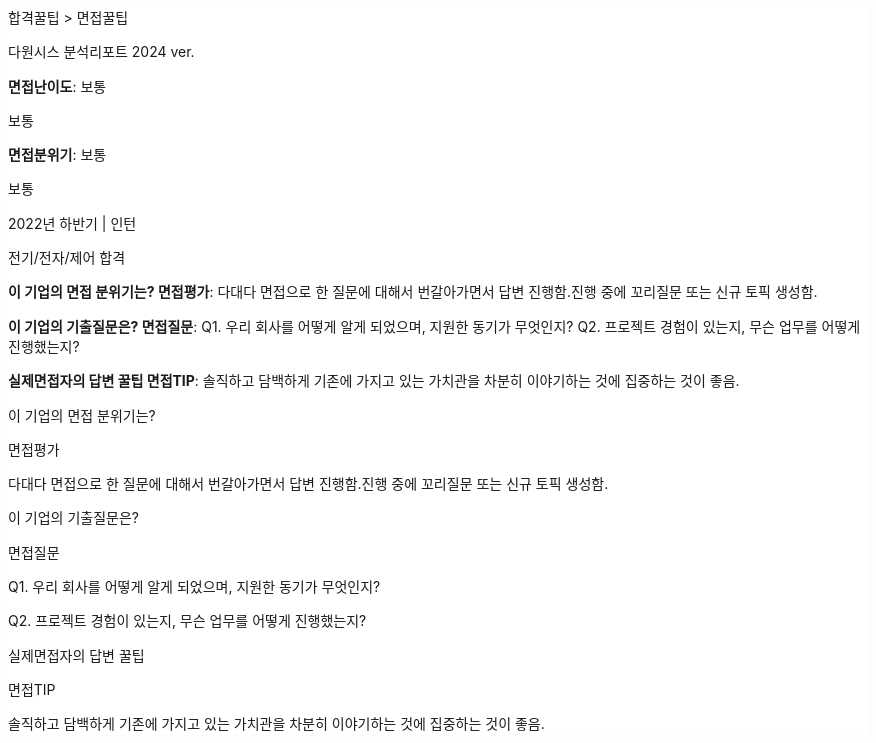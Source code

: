 합격꿀팁 > 면접꿀팁

다원시스 분석리포트 2024 ver.

**면접난이도**: 보통

보통

**면접분위기**: 보통

보통

2022년 하반기 | 인턴

전기/전자/제어 합격

**이 기업의 면접 분위기는? 면접평가**: 다대다 면접으로 한 질문에 대해서 번갈아가면서 답변 진행함.진행 중에 꼬리질문 또는 신규 토픽 생성함.

**이 기업의 기출질문은? 면접질문**: Q1. 우리 회사를 어떻게 알게 되었으며, 지원한 동기가 무엇인지? Q2. 프로젝트 경험이 있는지, 무슨 업무를 어떻게 진행했는지?

**실제면접자의 답변 꿀팁 면접TIP**: 솔직하고 담백하게 기존에 가지고 있는 가치관을 차분히 이야기하는 것에 집중하는 것이 좋음.

이 기업의 면접 분위기는?

면접평가

다대다 면접으로 한 질문에 대해서 번갈아가면서 답변 진행함.진행 중에 꼬리질문 또는 신규 토픽 생성함.

이 기업의 기출질문은?

면접질문

Q1. 우리 회사를 어떻게 알게 되었으며, 지원한 동기가 무엇인지?

Q2. 프로젝트 경험이 있는지, 무슨 업무를 어떻게 진행했는지?

실제면접자의 답변 꿀팁

면접TIP

솔직하고 담백하게 기존에 가지고 있는 가치관을 차분히 이야기하는 것에 집중하는 것이 좋음.

